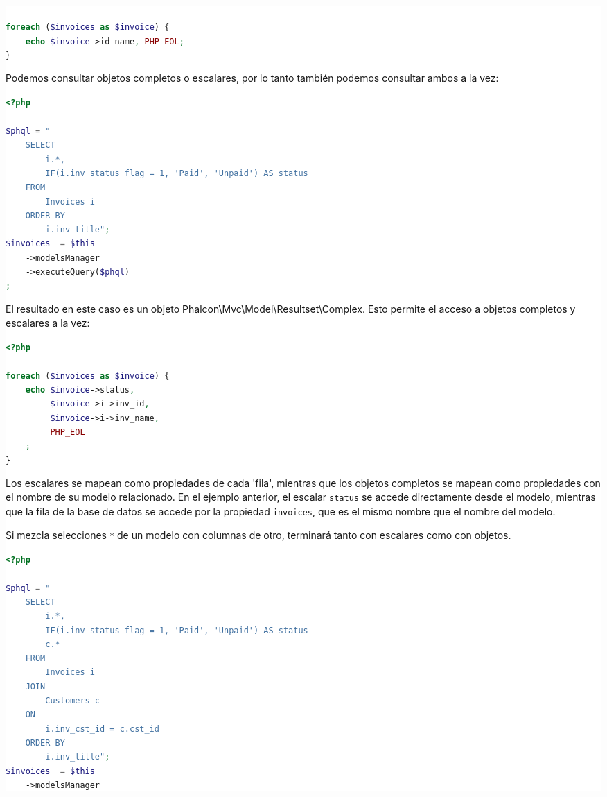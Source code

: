 ```php

foreach ($invoices as $invoice) {
    echo $invoice->id_name, PHP_EOL;
}
```

Podemos consultar objetos completos o escalares, por lo tanto también podemos consultar ambos a la vez:

```php
<?php

$phql = "
    SELECT 
        i.*, 
        IF(i.inv_status_flag = 1, 'Paid', 'Unpaid') AS status 
    FROM 
        Invoices i 
    ORDER BY 
        i.inv_title";
$invoices  = $this
    ->modelsManager
    ->executeQuery($phql)
;
```

El resultado en este caso es un objeto [Phalcon\Mvc\Model\Resultset\Complex](api/phalcon_mvc#mvc-model-resultset-complex). Esto permite el acceso a objetos completos y escalares a la vez:

```php
<?php

foreach ($invoices as $invoice) {
    echo $invoice->status, 
         $invoice->i->inv_id, 
         $invoice->i->inv_name, 
         PHP_EOL
    ;
}
```

Los escalares se mapean como propiedades de cada 'fila', mientras que los objetos completos se mapean como propiedades con el nombre de su modelo relacionado. En el ejemplo anterior, el escalar `status` se accede directamente desde el modelo, mientras que la fila de la base de datos se accede por la propiedad `invoices`, que es el mismo nombre que el nombre del modelo.

Si mezcla selecciones `*` de un modelo con columnas de otro, terminará tanto con escalares como con objetos.

```php
<?php

$phql = "
    SELECT 
        i.*, 
        IF(i.inv_status_flag = 1, 'Paid', 'Unpaid') AS status
        c.* 
    FROM 
        Invoices i
    JOIN
        Customers c
    ON
        i.inv_cst_id = c.cst_id 
    ORDER BY 
        i.inv_title";
$invoices  = $this
    ->modelsManager
```